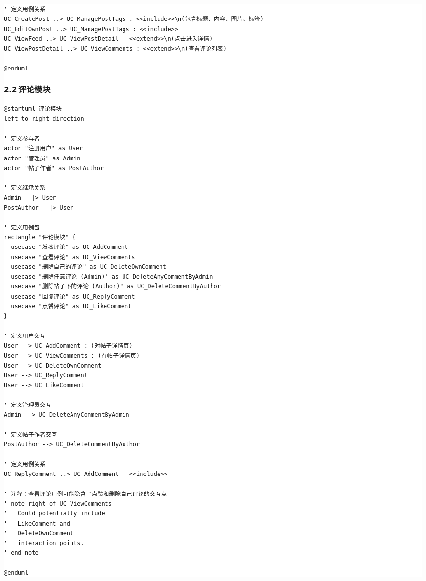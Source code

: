 ```plantuml
' 定义用例关系
UC_CreatePost ..> UC_ManagePostTags : <<include>>\n(包含标题、内容、图片、标签)
UC_EditOwnPost ..> UC_ManagePostTags : <<include>>
UC_ViewFeed ..> UC_ViewPostDetail : <<extend>>\n(点击进入详情)
UC_ViewPostDetail ..> UC_ViewComments : <<extend>>\n(查看评论列表)

@enduml
```

### 2.2 评论模块

```plantuml
@startuml 评论模块
left to right direction

' 定义参与者
actor "注册用户" as User
actor "管理员" as Admin
actor "帖子作者" as PostAuthor

' 定义继承关系
Admin --|> User
PostAuthor --|> User

' 定义用例包
rectangle "评论模块" {
  usecase "发表评论" as UC_AddComment
  usecase "查看评论" as UC_ViewComments
  usecase "删除自己的评论" as UC_DeleteOwnComment
  usecase "删除任意评论 (Admin)" as UC_DeleteAnyCommentByAdmin
  usecase "删除帖子下的评论 (Author)" as UC_DeleteCommentByAuthor
  usecase "回复评论" as UC_ReplyComment
  usecase "点赞评论" as UC_LikeComment
}

' 定义用户交互
User --> UC_AddComment : (对帖子详情页)
User --> UC_ViewComments : (在帖子详情页)
User --> UC_DeleteOwnComment
User --> UC_ReplyComment
User --> UC_LikeComment

' 定义管理员交互
Admin --> UC_DeleteAnyCommentByAdmin

' 定义帖子作者交互
PostAuthor --> UC_DeleteCommentByAuthor

' 定义用例关系
UC_ReplyComment ..> UC_AddComment : <<include>>

' 注释：查看评论用例可能隐含了点赞和删除自己评论的交互点
' note right of UC_ViewComments
'   Could potentially include 
'   LikeComment and 
'   DeleteOwnComment 
'   interaction points.
' end note

@enduml
```
